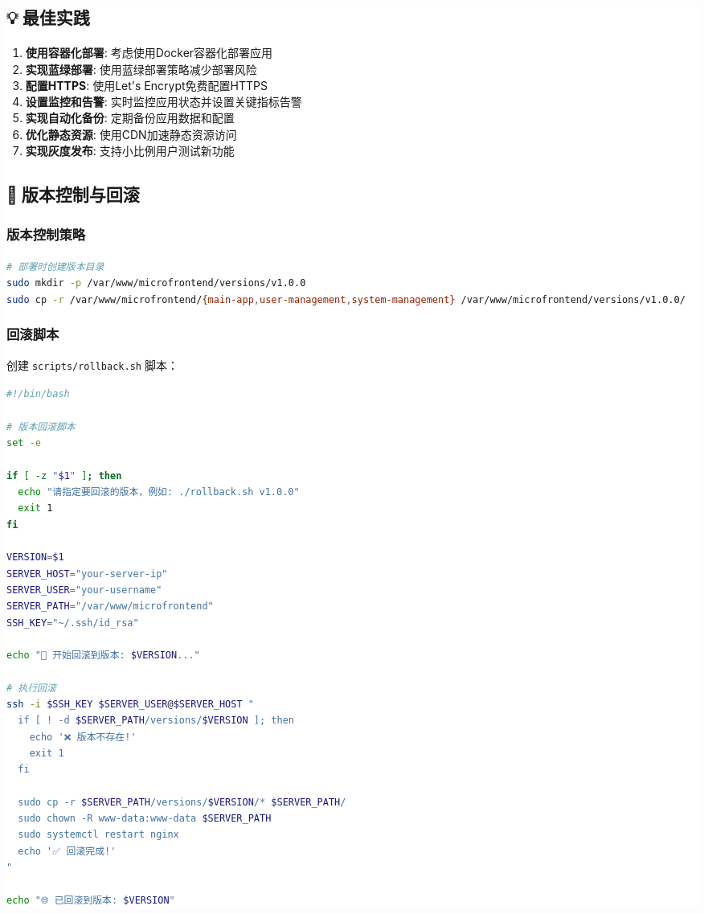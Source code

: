 ## 💡 最佳实践

1. **使用容器化部署**: 考虑使用Docker容器化部署应用
2. **实现蓝绿部署**: 使用蓝绿部署策略减少部署风险
3. **配置HTTPS**: 使用Let's Encrypt免费配置HTTPS
4. **设置监控和告警**: 实时监控应用状态并设置关键指标告警
5. **实现自动化备份**: 定期备份应用数据和配置
6. **优化静态资源**: 使用CDN加速静态资源访问
7. **实现灰度发布**: 支持小比例用户测试新功能

## 🔄 版本控制与回滚

### 版本控制策略

```bash
# 部署时创建版本目录
sudo mkdir -p /var/www/microfrontend/versions/v1.0.0
sudo cp -r /var/www/microfrontend/{main-app,user-management,system-management} /var/www/microfrontend/versions/v1.0.0/
```

### 回滚脚本

创建 `scripts/rollback.sh` 脚本：

```bash
#!/bin/bash

# 版本回滚脚本
set -e

if [ -z "$1" ]; then
  echo "请指定要回滚的版本，例如: ./rollback.sh v1.0.0"
  exit 1
fi

VERSION=$1
SERVER_HOST="your-server-ip"
SERVER_USER="your-username"
SERVER_PATH="/var/www/microfrontend"
SSH_KEY="~/.ssh/id_rsa"

echo "🔄 开始回滚到版本: $VERSION..."

# 执行回滚
ssh -i $SSH_KEY $SERVER_USER@$SERVER_HOST "
  if [ ! -d $SERVER_PATH/versions/$VERSION ]; then
    echo '❌ 版本不存在!'
    exit 1
  fi
  
  sudo cp -r $SERVER_PATH/versions/$VERSION/* $SERVER_PATH/
  sudo chown -R www-data:www-data $SERVER_PATH
  sudo systemctl restart nginx
  echo '✅ 回滚完成!'
"

echo "🌐 已回滚到版本: $VERSION"
```
